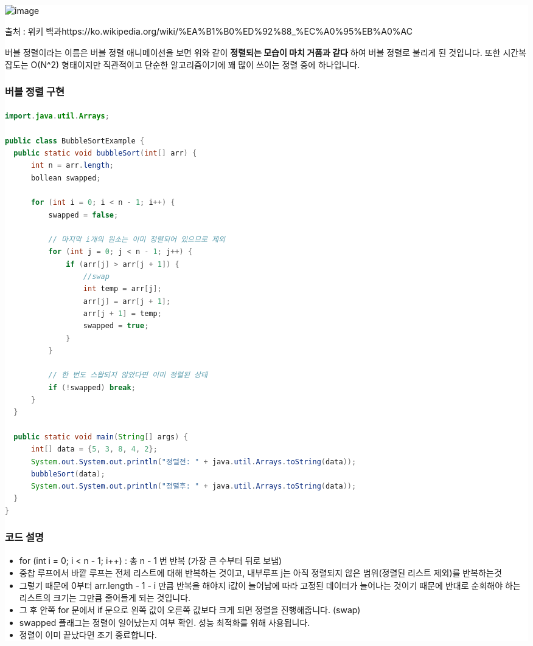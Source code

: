 <img width="280" height="237" alt="image" src="https://blog.kakaocdn.net/dna/bf5RzX/btrU0utjRtT/AAAAAAAAAAAAAAAAAAAAAKjuZ6p4OZaLnEySb_0hykJ2odkNlI_4ZbqwbUwJ0Zdu/img.gif?credential=yqXZFxpELC7KVnFOS48ylbz2pIh7yKj8&expires=1753973999&allow_ip=&allow_referer=&signature=oVRhDLh4XYxcEdL%2Bv1abIyQ6CHo%3D" />

출처 : 위키 백과https://ko.wikipedia.org/wiki/%EA%B1%B0%ED%92%88_%EC%A0%95%EB%A0%AC

버블 정렬이라는 이름은 버블 정렬 애니메이션을 보면 위와 같이 **정렬되는 모습이 마치 거품과 같다** 하여 버블 정렬로 불리게 된 것입니다. 또한 시간복잡도는 O(N^2) 형태이지만 직관적이고 단순한 알고리즘이기에 꽤 많이 쓰이는 정렬 중에 하나입니다.

### 버블 정렬 구현
```java
import.java.util.Arrays;

public class BubbleSortExample {
  public static void bubbleSort(int[] arr) {
      int n = arr.length;
      bollean swapped;
      
      for (int i = 0; i < n - 1; i++) {
          swapped = false;
          
          // 마지막 i개의 원소는 이미 정렬되어 있으므로 제외
          for (int j = 0; j < n - 1; j++) {
              if (arr[j] > arr[j + 1]) {
                  //swap
                  int temp = arr[j];
                  arr[j] = arr[j + 1];
                  arr[j + 1] = temp;
                  swapped = true;
              }
          }
          
          // 한 번도 스왑되지 않았다면 이미 정렬된 상태
          if (!swapped) break;
      }
  }
  
  public static void main(String[] args) {
      int[] data = {5, 3, 8, 4, 2};
      System.out.System.out.println("정렬전: " + java.util.Arrays.toString(data));
      bubbleSort(data);
      System.out.System.out.println("정렬후: " + java.util.Arrays.toString(data));
  }
}
```

### 코드 설명
- for (int i = 0; i < n - 1; i++) : 총 n - 1 번 반복 (가장 큰 수부터 뒤로 보냄)
- 중찹 루프에서 바깥 루프는 전체 리스트에 대해 반복하는 것이고, 내부루프 j는 아직 정렬되지 않은 범위(정렬된 리스트 제외)를 반복하는것
- 그렇기 때문에 0부터 arr.length - 1 - i 만큼 반복을 해야지 i값이 늘어남에 따라 고정된 데이터가 늘어나는 것이기 때문에 반대로
  순회해야 하는 리스트의 크기는 그만큼 줄어들게 되는 것입니다.
- 그 후 안쪽 for 문에서 if 문으로 왼쪽 값이 오른쪽 값보다 크게 되면 정렬을 진행해줍니다. (swap)
- swapped 플래그는 정렬이 일어났는지 여부 확인. 성능 최적화를 위해 사용됩니다.
- 정렬이 이미 끝났다면 조기 종료합니다.
